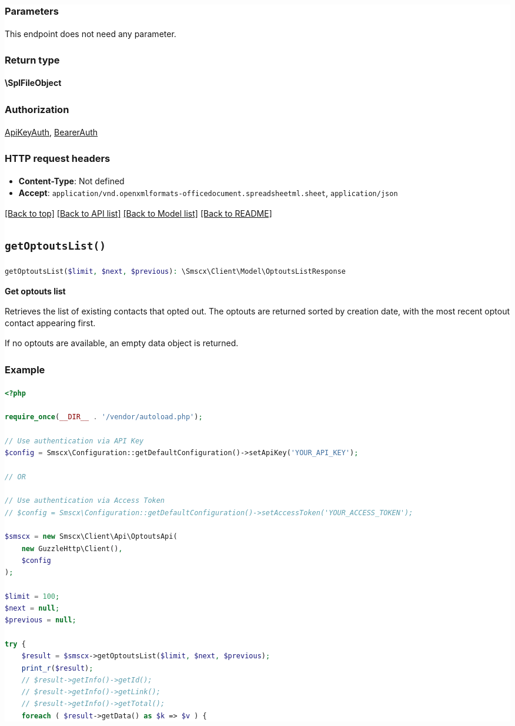 ### Parameters

This endpoint does not need any parameter.

### Return type

**\SplFileObject**

### Authorization

[ApiKeyAuth](../../README.md#ApiKeyAuth), [BearerAuth](../../README.md#BearerAuth)

### HTTP request headers

- **Content-Type**: Not defined
- **Accept**: `application/vnd.openxmlformats-officedocument.spreadsheetml.sheet`, `application/json`

[[Back to top]](#) [[Back to API list]](../../README.md#endpoints)
[[Back to Model list]](../../README.md#models)
[[Back to README]](../../README.md)

## `getOptoutsList()`

```php
getOptoutsList($limit, $next, $previous): \Smscx\Client\Model\OptoutsListResponse
```

**Get optouts list**

Retrieves the list of existing contacts that opted out. The optouts are returned sorted by creation date, with the most recent optout contact appearing first.

If no optouts are available, an empty data object is returned.

### Example

```php
<?php

require_once(__DIR__ . '/vendor/autoload.php');

// Use authentication via API Key
$config = Smscx\Configuration::getDefaultConfiguration()->setApiKey('YOUR_API_KEY');

// OR

// Use authentication via Access Token
// $config = Smscx\Configuration::getDefaultConfiguration()->setAccessToken('YOUR_ACCESS_TOKEN');

$smscx = new Smscx\Client\Api\OptoutsApi(
    new GuzzleHttp\Client(),
    $config
);

$limit = 100;
$next = null;
$previous = null;

try {
    $result = $smscx->getOptoutsList($limit, $next, $previous);
    print_r($result);
    // $result->getInfo()->getId();
    // $result->getInfo()->getLink();
    // $result->getInfo()->getTotal();
    foreach ( $result->getData() as $k => $v ) {
```